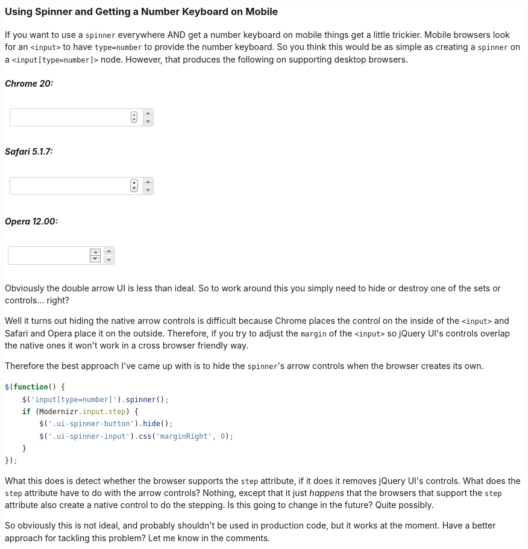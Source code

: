 ### Using Spinner and Getting a Number Keyboard on Mobile

If you want to use a `spinner` everywhere AND get a number keyboard on mobile things get a little trickier.  Mobile browsers look for an `<input>` to have `type=number` to provide the number keyboard.  So you think this would be as simple as creating a `spinner` on a `<input[type=number]>` node.  However, that produces the following on supporting desktop browsers.

##### Chrome 20:

![Chrome](/images/posts/2012-07-15/Chrome-Dual.png "Chrome")

##### Safari 5.1.7:

![Safari](/images/posts/2012-07-15/Safari-Dual.png "Safari")

##### Opera 12.00:

![Opera](/images/posts/2012-07-15/Opera-Dual.png "Opera")

Obviously the double arrow UI is less than ideal.  So to work around this you simply need to hide or destroy one of the sets or controls... right?  

Well it turns out hiding the native arrow controls is difficult because Chrome places the control on the inside of the `<input>` and Safari and Opera place it on the outside.  Therefore, if you try to adjust the `margin` of the `<input>` so jQuery UI's controls overlap the native ones it won't work in a cross browser friendly way.

Therefore the best approach I've came up with is to hide the `spinner`'s arrow controls when the browser creates its own.

``` javascript Number keyboard for a spinner
$(function() {
    $('input[type=number]').spinner();
    if (Modernizr.input.step) {
        $('.ui-spinner-button').hide();
        $('.ui-spinner-input').css('marginRight', 0);
    }
});
```

What this does is detect whether the browser supports the `step` attribute, if it does it removes jQuery UI's controls.  What does the `step` attribute have to do with the arrow controls?  Nothing, except that it just *happens* that the browsers that support the `step` attribute also create a native control to do the stepping.  Is this going to change in the future?  Quite possibly.

So obviously this is not ideal, and probably shouldn't be used in production code, but it works at the moment.  Have a better approach for tackling this problem?  Let me know in the comments.
